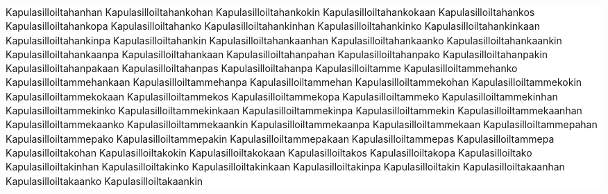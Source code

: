 Kapulasilloiltahanhan
Kapulasilloiltahankohan
Kapulasilloiltahankokin
Kapulasilloiltahankokaan
Kapulasilloiltahankos
Kapulasilloiltahankopa
Kapulasilloiltahanko
Kapulasilloiltahankinhan
Kapulasilloiltahankinko
Kapulasilloiltahankinkaan
Kapulasilloiltahankinpa
Kapulasilloiltahankin
Kapulasilloiltahankaanhan
Kapulasilloiltahankaanko
Kapulasilloiltahankaankin
Kapulasilloiltahankaanpa
Kapulasilloiltahankaan
Kapulasilloiltahanpahan
Kapulasilloiltahanpako
Kapulasilloiltahanpakin
Kapulasilloiltahanpakaan
Kapulasilloiltahanpas
Kapulasilloiltahanpa
Kapulasilloiltamme
Kapulasilloiltammehanko
Kapulasilloiltammehankaan
Kapulasilloiltammehanpa
Kapulasilloiltammehan
Kapulasilloiltammekohan
Kapulasilloiltammekokin
Kapulasilloiltammekokaan
Kapulasilloiltammekos
Kapulasilloiltammekopa
Kapulasilloiltammeko
Kapulasilloiltammekinhan
Kapulasilloiltammekinko
Kapulasilloiltammekinkaan
Kapulasilloiltammekinpa
Kapulasilloiltammekin
Kapulasilloiltammekaanhan
Kapulasilloiltammekaanko
Kapulasilloiltammekaankin
Kapulasilloiltammekaanpa
Kapulasilloiltammekaan
Kapulasilloiltammepahan
Kapulasilloiltammepako
Kapulasilloiltammepakin
Kapulasilloiltammepakaan
Kapulasilloiltammepas
Kapulasilloiltammepa
Kapulasilloiltakohan
Kapulasilloiltakokin
Kapulasilloiltakokaan
Kapulasilloiltakos
Kapulasilloiltakopa
Kapulasilloiltako
Kapulasilloiltakinhan
Kapulasilloiltakinko
Kapulasilloiltakinkaan
Kapulasilloiltakinpa
Kapulasilloiltakin
Kapulasilloiltakaanhan
Kapulasilloiltakaanko
Kapulasilloiltakaankin